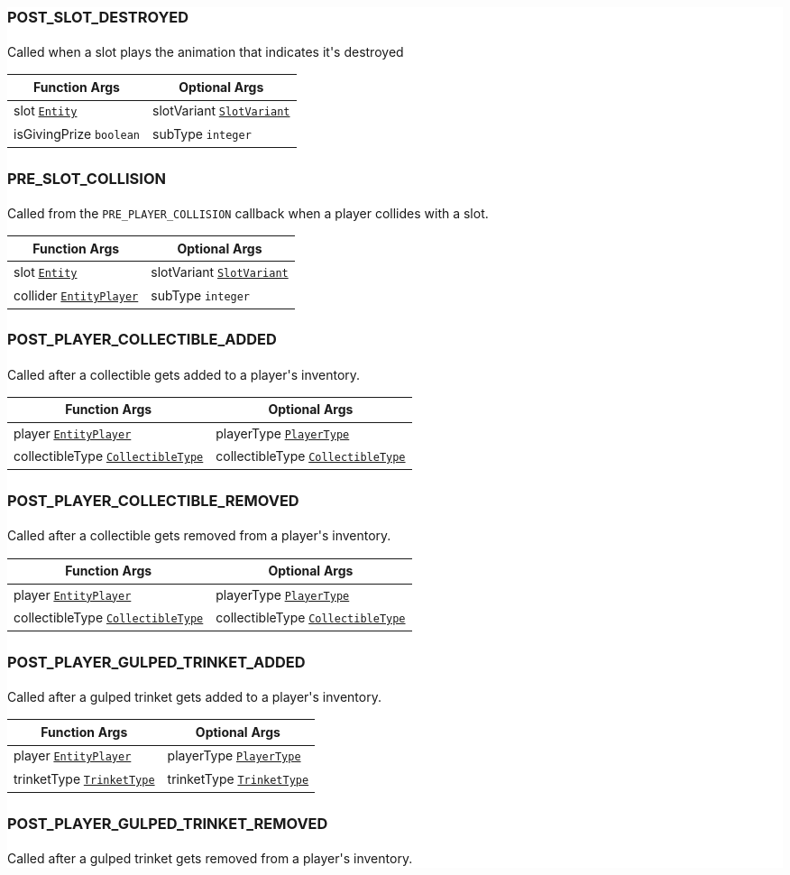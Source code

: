 ### POST\_SLOT\_DESTROYED

Called when a slot plays the animation that indicates it's destroyed

| Function Args                                                         | Optional Args                                               |
| --------------------------------------------------------------------- | ----------------------------------------------------------- |
| slot [`Entity`](https://wofsauge.github.io/IsaacDocs/rep/Entity.html) | slotVariant [`SlotVariant`](../custom-enums/slotvariant.md) |
| isGivingPrize `boolean`                                               | subType `integer`                                           |

### PRE\_SLOT\_COLLISION

Called from the `PRE_PLAYER_COLLISION` callback when a player collides with a slot.

| Function Args                                                                         | Optional Args                                               |
| ------------------------------------------------------------------------------------- | ----------------------------------------------------------- |
| slot [`Entity`](https://wofsauge.github.io/IsaacDocs/rep/Entity.html)                 | slotVariant [`SlotVariant`](../custom-enums/slotvariant.md) |
| collider [`EntityPlayer`](https://wofsauge.github.io/IsaacDocs/rep/EntityPlayer.html) | subType `integer`                                           |

### POST\_PLAYER\_COLLECTIBLE\_ADDED

Called after a collectible gets added to a player's inventory.

| Function Args                                                                                            | Optional Args                                                                                            |
| -------------------------------------------------------------------------------------------------------- | -------------------------------------------------------------------------------------------------------- |
| player [`EntityPlayer`](https://wofsauge.github.io/IsaacDocs/rep/EntityPlayer.html)                      | playerType [`PlayerType`](https://wofsauge.github.io/IsaacDocs/rep/enums/PlayerType.html)                |
| collectibleType [`CollectibleType`](https://wofsauge.github.io/IsaacDocs/rep/enums/CollectibleType.html) | collectibleType [`CollectibleType`](https://wofsauge.github.io/IsaacDocs/rep/enums/CollectibleType.html) |

### POST\_PLAYER\_COLLECTIBLE\_REMOVED

Called after a collectible gets removed from a player's inventory.

| Function Args                                                                                            | Optional Args                                                                                            |
| -------------------------------------------------------------------------------------------------------- | -------------------------------------------------------------------------------------------------------- |
| player [`EntityPlayer`](https://wofsauge.github.io/IsaacDocs/rep/EntityPlayer.html)                      | playerType [`PlayerType`](https://wofsauge.github.io/IsaacDocs/rep/enums/PlayerType.html)                |
| collectibleType [`CollectibleType`](https://wofsauge.github.io/IsaacDocs/rep/enums/CollectibleType.html) | collectibleType [`CollectibleType`](https://wofsauge.github.io/IsaacDocs/rep/enums/CollectibleType.html) |

### POST\_PLAYER\_GULPED\_TRINKET\_ADDED

Called after a gulped trinket gets added to a player's inventory.

| Function Args                                                                                | Optional Args                                                                                |
| -------------------------------------------------------------------------------------------- | -------------------------------------------------------------------------------------------- |
| player [`EntityPlayer`](https://wofsauge.github.io/IsaacDocs/rep/EntityPlayer.html)          | playerType [`PlayerType`](https://wofsauge.github.io/IsaacDocs/rep/enums/PlayerType.html)    |
| trinketType [`TrinketType`](https://wofsauge.github.io/IsaacDocs/rep/enums/TrinketType.html) | trinketType [`TrinketType`](https://wofsauge.github.io/IsaacDocs/rep/enums/TrinketType.html) |

### POST\_PLAYER\_GULPED\_TRINKET\_REMOVED

Called after a gulped trinket gets removed from a player's inventory.
